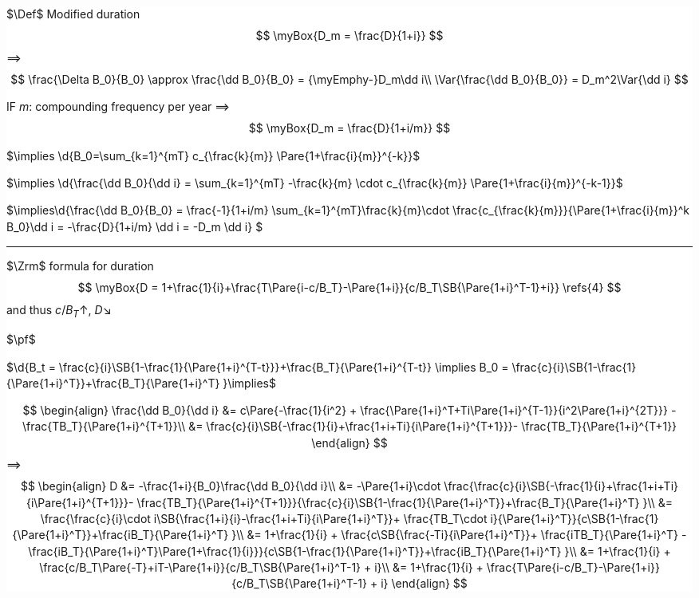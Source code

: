 
$\Def$ Modified duration
$$
\myBox{D_m = \frac{D}{1+i}}
$$
$\implies$
$$
\frac{\Delta B_0}{B_0} \approx \frac{\dd B_0}{B_0} = {\myEmphy-}D_m\dd i\\
\Var{\frac{\dd B_0}{B_0}} = D_m^2\Var{\dd i}
$$

IF $m$: compounding frequency per year $\implies$
$$
\myBox{D_m = \frac{D}{1+i/m}}
$$


$\implies \d{B_0=\sum_{k=1}^{mT} c_{\frac{k}{m}} \Pare{1+\frac{i}{m}}^{-k}}$

$\implies \d{\frac{\dd B_0}{\dd i} = \sum_{k=1}^{mT} -\frac{k}{m} \cdot c_{\frac{k}{m}} \Pare{1+\frac{i}{m}}^{-k-1}}$

$\implies\d{\frac{\dd B_0}{B_0} = \frac{-1}{1+i/m} \sum_{k=1}^{mT}\frac{k}{m}\cdot \frac{c_{\frac{k}{m}}}{\Pare{1+\frac{i}{m}}^k B_0}\dd i = -\frac{D}{1+i/m} \dd i = -D_m \dd i}  $

---



$\Zrm$ formula for duration
$$
\myBox{D = 1+\frac{1}{i}+\frac{T\Pare{i-c/B_T}-\Pare{1+i}}{c/B_T\SB{\Pare{1+i}^T-1}+i}} \refs{4}
$$
and thus $c/B_T \uparrow$, $D \searrow$

$\pf$

$\d{B_t = \frac{c}{i}\SB{1-\frac{1}{\Pare{1+i}^{T-t}}}+\frac{B_T}{\Pare{1+i}^{T-t}} \implies B_0 = \frac{c}{i}\SB{1-\frac{1}{\Pare{1+i}^T}}+\frac{B_T}{\Pare{1+i}^T} }\implies$

$$
\begin{align}
\frac{\dd B_0}{\dd i} &= c\Pare{-\frac{1}{i^2} + \frac{\Pare{1+i}^T+Ti\Pare{1+i}^{T-1}}{i^2\Pare{1+i}^{2T}}} - \frac{TB_T}{\Pare{1+i}^{T+1}}\\
&= \frac{c}{i}\SB{-\frac{1}{i}+\frac{1+i+Ti}{i\Pare{1+i}^{T+1}}}- \frac{TB_T}{\Pare{1+i}^{T+1}}
\end{align}
$$
$\implies$
$$
\begin{align}
D &= -\frac{1+i}{B_0}\frac{\dd B_0}{\dd i}\\
&= -\Pare{1+i}\cdot \frac{\frac{c}{i}\SB{-\frac{1}{i}+\frac{1+i+Ti}{i\Pare{1+i}^{T+1}}}- \frac{TB_T}{\Pare{1+i}^{T+1}}}{\frac{c}{i}\SB{1-\frac{1}{\Pare{1+i}^T}}+\frac{B_T}{\Pare{1+i}^T} }\\
&= \frac{\frac{c}{i}\cdot i\SB{\frac{1+i}{i}-\frac{1+i+Ti}{i\Pare{1+i}^T}}+ \frac{TB_T\cdot i}{\Pare{1+i}^T}}{c\SB{1-\frac{1}{\Pare{1+i}^T}}+\frac{iB_T}{\Pare{1+i}^T} }\\
&= 1+\frac{1}{i} + \frac{c\SB{\frac{-Ti}{i\Pare{1+i}^T}}+ \frac{iTB_T}{\Pare{1+i}^T} -\frac{iB_T}{\Pare{1+i}^T}\Pare{1+\frac{1}{i}}}{c\SB{1-\frac{1}{\Pare{1+i}^T}}+\frac{iB_T}{\Pare{1+i}^T} }\\
&= 1+\frac{1}{i} + \frac{c/B_T\Pare{-T}+iT-\Pare{1+i}}{c/B_T\SB{\Pare{1+i}^T-1} + i}\\
&= 1+\frac{1}{i} + \frac{T\Pare{i-c/B_T}-\Pare{1+i}}{c/B_T\SB{\Pare{1+i}^T-1} + i}
\end{align}
$$

